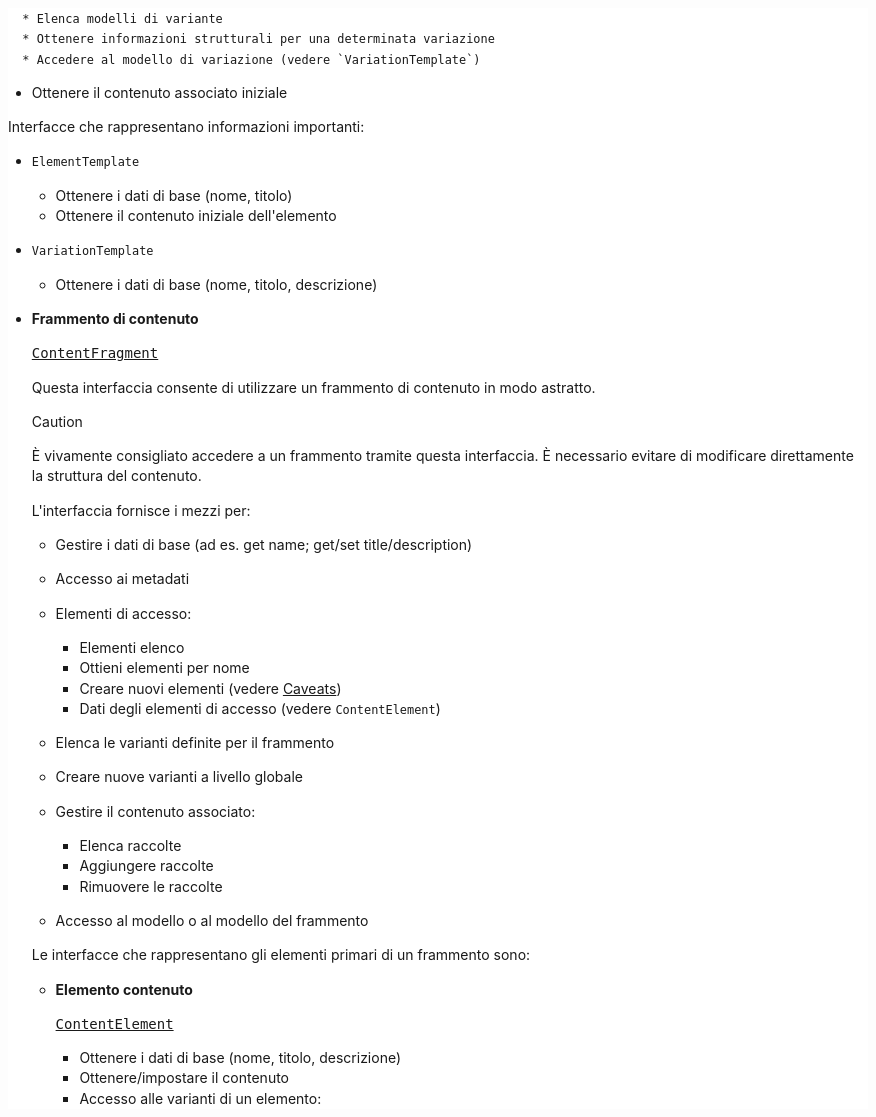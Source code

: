       * Elenca modelli di variante
      * Ottenere informazioni strutturali per una determinata variazione
      * Accedere al modello di variazione (vedere `VariationTemplate`)
   * Ottenere il contenuto associato iniziale

   Interfacce che rappresentano informazioni importanti:

   * `ElementTemplate`

      * Ottenere i dati di base (nome, titolo)
      * Ottenere il contenuto iniziale dell&#39;elemento
   * `VariationTemplate`

      * Ottenere i dati di base (nome, titolo, descrizione)






* **Frammento di contenuto**

   <pre><a href="https://helpx.adobe.com/experience-manager/6-4/sites/developing/using/reference-materials/javadoc/com/adobe/cq/dam/cfm/ContentFragment.html">ContentFragment</a></pre>

   Questa interfaccia consente di utilizzare un frammento di contenuto in modo astratto.

   >[!CAUTION]
   >
   >È vivamente consigliato accedere a un frammento tramite questa interfaccia. È necessario evitare di modificare direttamente la struttura del contenuto.

   L&#39;interfaccia fornisce i mezzi per:

   * Gestire i dati di base (ad es. get name; get/set title/description)
   * Accesso ai metadati
   * Elementi di accesso:

      * Elementi elenco
      * Ottieni elementi per nome
      * Creare nuovi elementi (vedere [Caveats](#caveats))
      * Dati degli elementi di accesso (vedere `ContentElement`)
   * Elenca le varianti definite per il frammento
   * Creare nuove varianti a livello globale
   * Gestire il contenuto associato:

      * Elenca raccolte
      * Aggiungere raccolte
      * Rimuovere le raccolte
   * Accesso al modello o al modello del frammento

   Le interfacce che rappresentano gli elementi primari di un frammento sono:

   * **Elemento contenuto**

      <pre><a href="https://helpx.adobe.com/experience-manager/6-4/sites/developing/using/reference-materials/javadoc/com/adobe/cq/dam/cfm/ContentElement.html">ContentElement</a></pre>

      * Ottenere i dati di base (nome, titolo, descrizione)
      * Ottenere/impostare il contenuto
      * Accesso alle varianti di un elemento:
